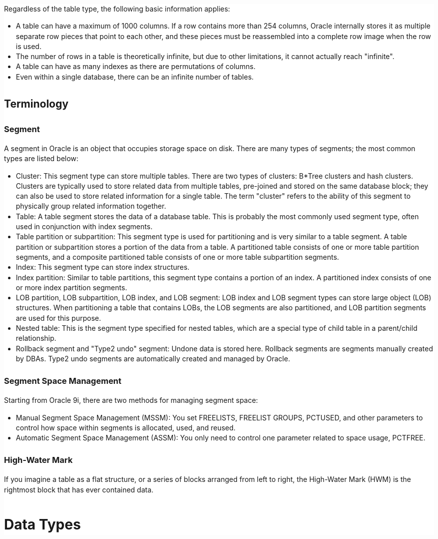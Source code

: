 
Regardless of the table type, the following basic information applies:
- A table can have a maximum of 1000 columns. If a row contains more than 254 columns, Oracle internally stores it as multiple separate row pieces that point to each other, and these pieces must be reassembled into a complete row image when the row is used.
- The number of rows in a table is theoretically infinite, but due to other limitations, it cannot actually reach "infinite".
- A table can have as many indexes as there are permutations of columns.
- Even within a single database, there can be an infinite number of tables.

## Terminology

### Segment

A segment in Oracle is an object that occupies storage space on disk. There are many types of segments; the most common types are listed below:
- Cluster: This segment type can store multiple tables. There are two types of clusters: B*Tree clusters and hash clusters. Clusters are typically used to store related data from multiple tables, pre-joined and stored on the same database block; they can also be used to store related information for a single table. The term "cluster" refers to the ability of this segment to physically group related information together.
- Table: A table segment stores the data of a database table. This is probably the most commonly used segment type, often used in conjunction with index segments.
- Table partition or subpartition: This segment type is used for partitioning and is very similar to a table segment. A table partition or subpartition stores a portion of the data from a table. A partitioned table consists of one or more table partition segments, and a composite partitioned table consists of one or more table subpartition segments.
- Index: This segment type can store index structures.
- Index partition: Similar to table partitions, this segment type contains a portion of an index. A partitioned index consists of one or more index partition segments.
- LOB partition, LOB subpartition, LOB index, and LOB segment: LOB index and LOB segment types can store large object (LOB) structures. When partitioning a table that contains LOBs, the LOB segments are also partitioned, and LOB partition segments are used for this purpose.
- Nested table: This is the segment type specified for nested tables, which are a special type of child table in a parent/child relationship.
- Rollback segment and "Type2 undo" segment: Undone data is stored here. Rollback segments are segments manually created by DBAs. Type2 undo segments are automatically created and managed by Oracle.

### Segment Space Management

Starting from Oracle 9i, there are two methods for managing segment space:
- Manual Segment Space Management (MSSM): You set FREELISTS, FREELIST GROUPS, PCTUSED, and other parameters to control how space within segments is allocated, used, and reused.
- Automatic Segment Space Management (ASSM): You only need to control one parameter related to space usage, PCTFREE.

### High-Water Mark

If you imagine a table as a flat structure, or a series of blocks arranged from left to right, the High-Water Mark (HWM) is the rightmost block that has ever contained data.

# Data Types
